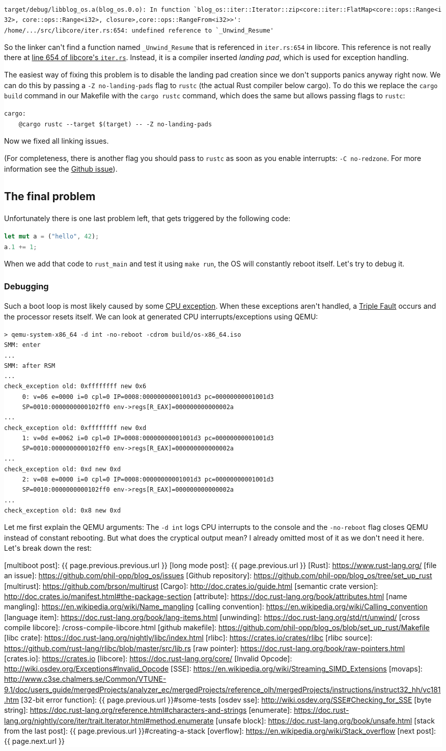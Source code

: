 ```
target/debug/libblog_os.a(blog_os.0.o): In function `blog_os::iter::Iterator::zip<core::iter::FlatMap<core::ops::Range<i32>, core::ops::Range<i32>, closure>,core::ops::RangeFrom<i32>>':
/home/.../src/libcore/iter.rs:654: undefined reference to `_Unwind_Resume'
```
So the linker can't find a function named `_Unwind_Resume` that is referenced in `iter.rs:654` in libcore. This reference is not really there at [line 654 of libcore's `iter.rs`][iter.rs:654]. Instead, it is a compiler inserted _landing pad_, which is used for exception handling.

The easiest way of fixing this problem is to disable the landing pad creation since we don't supports panics anyway right now. We can do this by passing a `-Z no-landing-pads` flag to `rustc` (the actual Rust compiler below cargo). To do this we replace the `cargo build` command in our Makefile with the `cargo rustc` command, which does the same but allows passing flags to `rustc`:

```make
cargo:
    @cargo rustc --target $(target) -- -Z no-landing-pads
```
Now we fixed all linking issues.

(For completeness, there is another flag you should pass to `rustc` as soon as you enable interrupts: `-C no-redzone`. For more information see the [Github issue][redzone issue]).

[redzone issue]:https://github.com/phil-opp/blog_os/issues/10

## The final problem
Unfortunately there is one last problem left, that gets triggered by the following code:

```rust
let mut a = ("hello", 42);
a.1 += 1;
```
When we add that code to `rust_main` and test it using `make run`, the OS will constantly reboot itself. Let's try to debug it.

[iter.rs:654]: https://doc.rust-lang.org/nightly/src/core/iter.rs.html#654

### Debugging
Such a boot loop is most likely caused by some [CPU exception][exception table]. When these exceptions aren't handled, a [Triple Fault] occurs and the processor resets itself. We can look at generated CPU interrupts/exceptions using QEMU:

[exception table]: http://wiki.osdev.org/Exceptions
[Triple Fault]: http://wiki.osdev.org/Triple_Fault

```
> qemu-system-x86_64 -d int -no-reboot -cdrom build/os-x86_64.iso
SMM: enter
...
SMM: after RSM
...
check_exception old: 0xffffffff new 0x6
     0: v=06 e=0000 i=0 cpl=0 IP=0008:00000000001001d3 pc=00000000001001d3
     SP=0010:0000000000102ff0 env->regs[R_EAX]=000000000000002a
...
check_exception old: 0xffffffff new 0xd
     1: v=0d e=0062 i=0 cpl=0 IP=0008:00000000001001d3 pc=00000000001001d3
     SP=0010:0000000000102ff0 env->regs[R_EAX]=000000000000002a
...
check_exception old: 0xd new 0xd
     2: v=08 e=0000 i=0 cpl=0 IP=0008:00000000001001d3 pc=00000000001001d3
     SP=0010:0000000000102ff0 env->regs[R_EAX]=000000000000002a
...
check_exception old: 0x8 new 0xd
```
Let me first explain the QEMU arguments: The `-d int` logs CPU interrupts to the console and the `-no-reboot` flag closes QEMU instead of constant rebooting. But what does the cryptical output mean? I already omitted most of it as we don't need it here. Let's break down the rest:


[multiboot post]: {{ page.previous.previous.url }}
[long mode post]: {{ page.previous.url }}
[Rust]: https://www.rust-lang.org/
[file an issue]: https://github.com/phil-opp/blog_os/issues
[Github repository]: https://github.com/phil-opp/blog_os/tree/set_up_rust
[multirust]: https://github.com/brson/multirust
[Cargo]: http://doc.crates.io/guide.html
[semantic crate version]: http://doc.crates.io/manifest.html#the-package-section
[attribute]: https://doc.rust-lang.org/book/attributes.html
[name mangling]: https://en.wikipedia.org/wiki/Name_mangling
[calling convention]: https://en.wikipedia.org/wiki/Calling_convention
[language item]: https://doc.rust-lang.org/book/lang-items.html
[unwinding]: https://doc.rust-lang.org/std/rt/unwind/
[cross compile libcore]: /cross-compile-libcore.html
[github makefile]: https://github.com/phil-opp/blog_os/blob/set_up_rust/Makefile
[libc crate]: https://doc.rust-lang.org/nightly/libc/index.html
[rlibc]: https://crates.io/crates/rlibc
[rlibc source]: https://github.com/rust-lang/rlibc/blob/master/src/lib.rs
[raw pointer]: https://doc.rust-lang.org/book/raw-pointers.html
[crates.io]: https://crates.io
[libcore]: https://doc.rust-lang.org/core/
[Invalid Opcode]: http://wiki.osdev.org/Exceptions#Invalid_Opcode
[SSE]: https://en.wikipedia.org/wiki/Streaming_SIMD_Extensions
[movaps]: http://www.c3se.chalmers.se/Common/VTUNE-9.1/doc/users_guide/mergedProjects/analyzer_ec/mergedProjects/reference_olh/mergedProjects/instructions/instruct32_hh/vc181.htm
[32-bit error function]: {{ page.previous.url }}#some-tests
[osdev sse]: http://wiki.osdev.org/SSE#Checking_for_SSE
[byte string]: https://doc.rust-lang.org/reference.html#characters-and-strings
[enumerate]: https://doc.rust-lang.org/nightly/core/iter/trait.Iterator.html#method.enumerate
[unsafe block]: https://doc.rust-lang.org/book/unsafe.html
[stack from the last post]: {{ page.previous.url }}#creating-a-stack
[overflow]: https://en.wikipedia.org/wiki/Stack_overflow
[next post]: {{ page.next.url }}